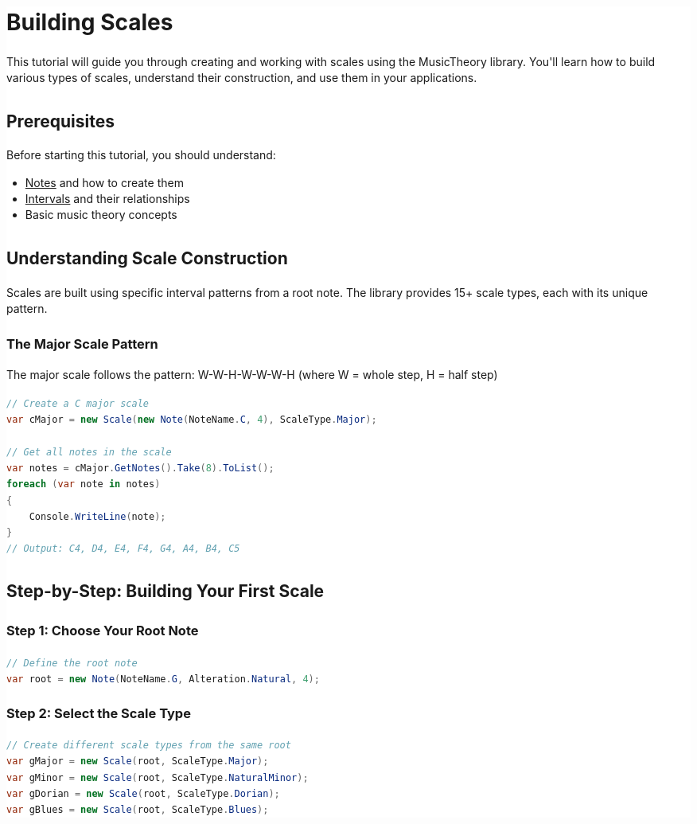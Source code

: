 # Building Scales

This tutorial will guide you through creating and working with scales using the MusicTheory library. You'll learn how to build various types of scales, understand their construction, and use them in your applications.

## Prerequisites

Before starting this tutorial, you should understand:
- [Notes](notes.md) and how to create them
- [Intervals](intervals.md) and their relationships
- Basic music theory concepts

## Understanding Scale Construction

Scales are built using specific interval patterns from a root note. The library provides 15+ scale types, each with its unique pattern.

### The Major Scale Pattern

The major scale follows the pattern: W-W-H-W-W-W-H (where W = whole step, H = half step)

```C#
// Create a C major scale
var cMajor = new Scale(new Note(NoteName.C, 4), ScaleType.Major);

// Get all notes in the scale
var notes = cMajor.GetNotes().Take(8).ToList();
foreach (var note in notes)
{
    Console.WriteLine(note);
}
// Output: C4, D4, E4, F4, G4, A4, B4, C5
```

## Step-by-Step: Building Your First Scale

### Step 1: Choose Your Root Note

```C#
// Define the root note
var root = new Note(NoteName.G, Alteration.Natural, 4);
```

### Step 2: Select the Scale Type

```C#
// Create different scale types from the same root
var gMajor = new Scale(root, ScaleType.Major);
var gMinor = new Scale(root, ScaleType.NaturalMinor);
var gDorian = new Scale(root, ScaleType.Dorian);
var gBlues = new Scale(root, ScaleType.Blues);
```
